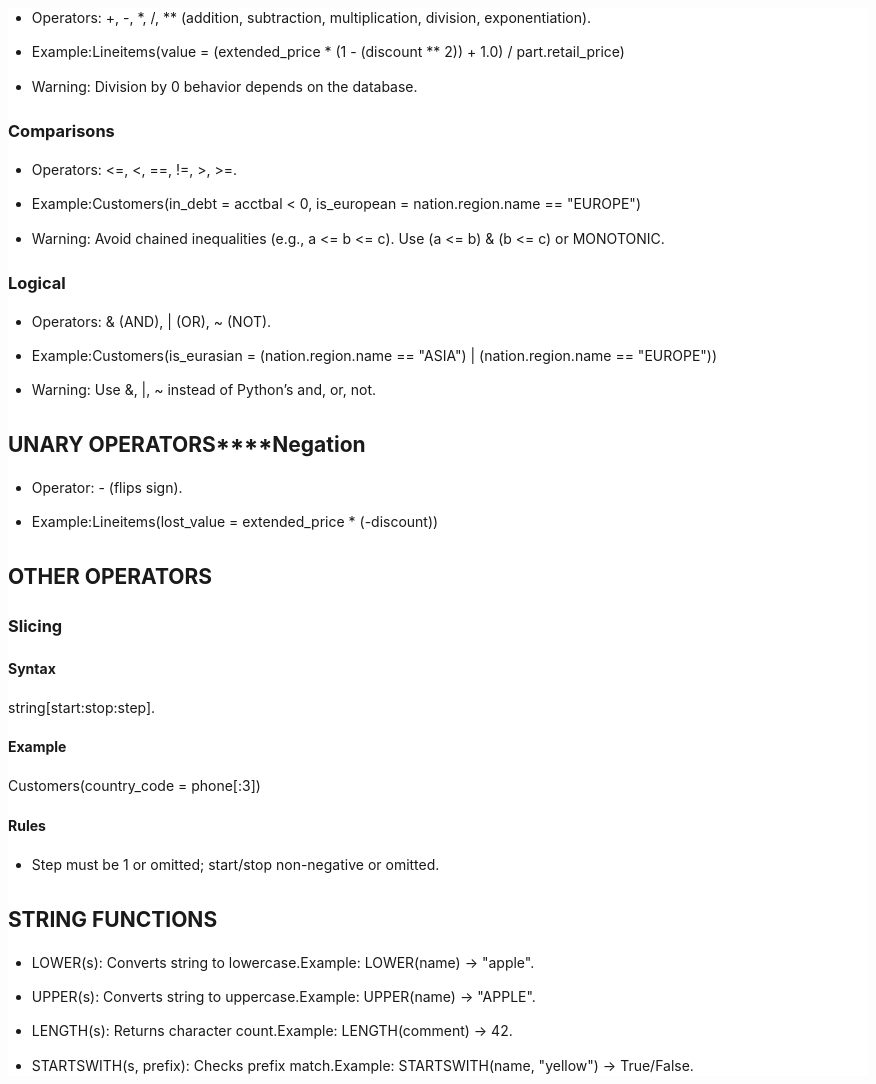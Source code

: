 *   Operators: +, -, \*, /, \*\* (addition, subtraction, multiplication, division, exponentiation).
    
*   Example:Lineitems(value = (extended\_price \* (1 - (discount \*\* 2)) + 1.0) / part.retail\_price)
    
*   Warning: Division by 0 behavior depends on the database.
    

### **Comparisons**

*   Operators: <=, <, ==, !=, >, >=.
    
*   Example:Customers(in\_debt = acctbal < 0, is\_european = nation.region.name == "EUROPE")
    
*   Warning: Avoid chained inequalities (e.g., a <= b <= c). Use (a <= b) & (b <= c) or MONOTONIC.
    

### **Logical**

*   Operators: & (AND), | (OR), ~ (NOT).
    
*   Example:Customers(is\_eurasian = (nation.region.name == "ASIA") | (nation.region.name == "EUROPE"))
    
*   Warning: Use &, |, ~ instead of Python’s and, or, not.
    

## **UNARY OPERATORS****Negation**

*   Operator: - (flips sign).
    
*   Example:Lineitems(lost\_value = extended\_price \* (-discount))
    

## **OTHER OPERATORS**

### **Slicing**

#### Syntax
string\[start:stop:step\].
    
#### Example
Customers(country\_code = phone\[:3\])
    
#### Rules
- Step must be 1 or omitted; start/stop non-negative or omitted.
    

## **STRING FUNCTIONS**

*   LOWER(s): Converts string to lowercase.Example: LOWER(name) → "apple".
    
*   UPPER(s): Converts string to uppercase.Example: UPPER(name) → "APPLE".
    
*   LENGTH(s): Returns character count.Example: LENGTH(comment) → 42.
    
*   STARTSWITH(s, prefix): Checks prefix match.Example: STARTSWITH(name, "yellow") → True/False.
    